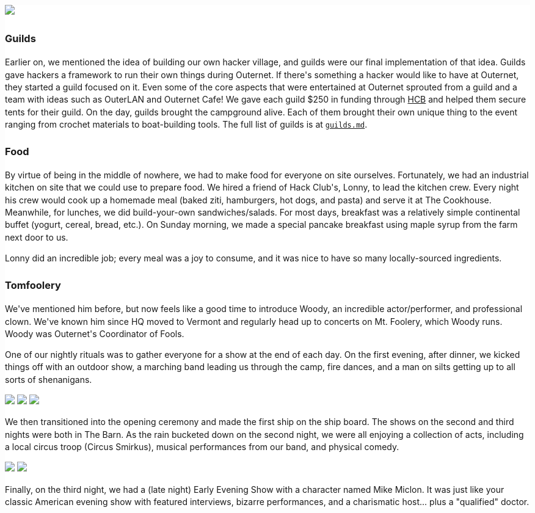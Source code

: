 <img width="600" src="https://github.com/hackclub/outernet/assets/39828164/0319430a-d1e7-4cfc-98da-dfe1f332e2f7">

### Guilds

Earlier on, we mentioned the idea of building our own hacker village, and guilds were our final implementation of that idea. Guilds gave hackers a framework to run their own things during Outernet. If there's something a hacker would like to have at Outernet, they started a guild focused on it. Even some of the core aspects that were entertained at Outernet sprouted from a guild and a team with ideas such as OuterLAN and Outernet Cafe! We gave each guild $250 in funding through [HCB](https://hackclub.com/bank) and helped them secure tents for their guild. On the day, guilds brought the campground alive. Each of them brought their own unique thing to the event ranging from crochet materials to boat-building tools. The full list of guilds is at [`guilds.md`](guilds.md).

### Food

By virtue of being in the middle of nowhere, we had to make food for everyone on site ourselves. Fortunately, we had an industrial kitchen on site that we could use to prepare food. We hired a friend of Hack Club's, Lonny, to lead the kitchen crew. Every night his crew would cook up a homemade meal (baked ziti, hamburgers, hot dogs, and pasta) and serve it at The Cookhouse. Meanwhile, for lunches, we did build-your-own sandwiches/salads. For most days, breakfast was a relatively simple continental buffet (yogurt, cereal, bread, etc.). On Sunday morning, we made a special pancake breakfast using maple syrup from the farm next door to us.

Lonny did an incredible job; every meal was a joy to consume, and it was nice to have so many locally-sourced ingredients.

### Tomfoolery

We've mentioned him before, but now feels like a good time to introduce Woody, an incredible actor/performer, and professional clown. We've known him since HQ moved to Vermont and regularly head up to concerts on Mt. Foolery, which Woody runs. Woody was Outernet's Coordinator of Fools.

One of our nightly rituals was to gather everyone for a show at the end of each day. On the first evening, after dinner, we kicked things off with an outdoor show, a marching band leading us through the camp, fire dances, and a man on silts getting up to all sorts of shenanigans. 

<img height="200" src="https://github.com/hackclub/outernet/assets/39828164/eb2883a9-a646-4552-bdf2-85a547e51576">
<img height="200" src="https://github.com/hackclub/outernet/assets/39828164/ad54c475-15af-4ce9-86a2-36892f54f34d">
<img height="200" src="https://github.com/hackclub/outernet/assets/39828164/cdba9d95-3946-4490-8861-af3108e32f97">

We then transitioned into the opening ceremony and made the first ship on the ship board. The shows on the second and third nights were both in The Barn. As the rain bucketed down on the second night, we were all enjoying a collection of acts, including a local circus troop (Circus Smirkus), musical performances from our band, and physical comedy. 

<img height="300" src="https://github.com/hackclub/outernet/assets/39828164/73dcd426-aacc-454d-bd18-38d1647e19bb">
<img height="300" src="https://github.com/hackclub/outernet/assets/39828164/8bbbb212-09bb-4cf1-b132-d9e3c409b4f9">

Finally, on the third night, we had a (late night) Early Evening Show with a character named Mike Miclon. It was just like your classic American evening show with featured interviews, bizarre performances, and a charismatic host... plus a "qualified" doctor.
